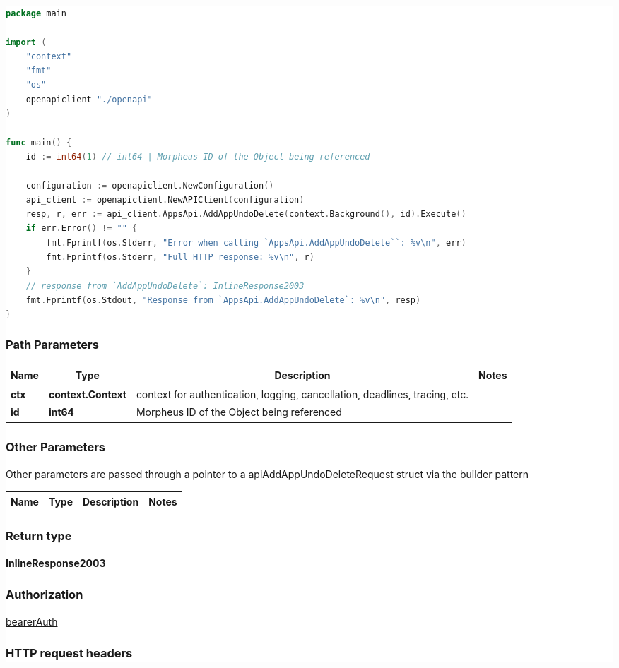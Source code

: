 ```go
package main

import (
    "context"
    "fmt"
    "os"
    openapiclient "./openapi"
)

func main() {
    id := int64(1) // int64 | Morpheus ID of the Object being referenced

    configuration := openapiclient.NewConfiguration()
    api_client := openapiclient.NewAPIClient(configuration)
    resp, r, err := api_client.AppsApi.AddAppUndoDelete(context.Background(), id).Execute()
    if err.Error() != "" {
        fmt.Fprintf(os.Stderr, "Error when calling `AppsApi.AddAppUndoDelete``: %v\n", err)
        fmt.Fprintf(os.Stderr, "Full HTTP response: %v\n", r)
    }
    // response from `AddAppUndoDelete`: InlineResponse2003
    fmt.Fprintf(os.Stdout, "Response from `AppsApi.AddAppUndoDelete`: %v\n", resp)
}
```

### Path Parameters


Name | Type | Description  | Notes
------------- | ------------- | ------------- | -------------
**ctx** | **context.Context** | context for authentication, logging, cancellation, deadlines, tracing, etc.
**id** | **int64** | Morpheus ID of the Object being referenced | 

### Other Parameters

Other parameters are passed through a pointer to a apiAddAppUndoDeleteRequest struct via the builder pattern


Name | Type | Description  | Notes
------------- | ------------- | ------------- | -------------


### Return type

[**InlineResponse2003**](inline_response_200_3.md)

### Authorization

[bearerAuth](../README.md#bearerAuth)

### HTTP request headers
